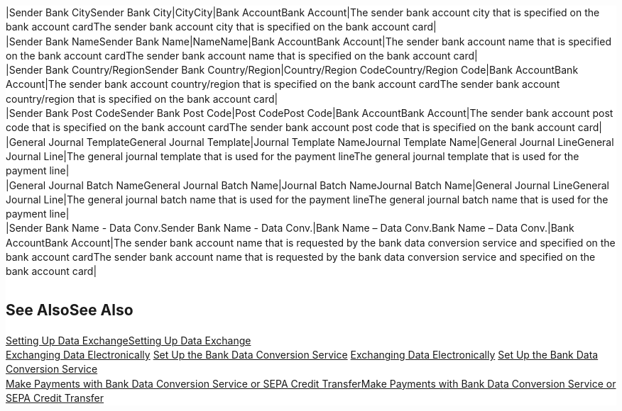 |<span data-ttu-id="bead1-243">Sender Bank City</span><span class="sxs-lookup"><span data-stu-id="bead1-243">Sender Bank City</span></span>|<span data-ttu-id="bead1-244">City</span><span class="sxs-lookup"><span data-stu-id="bead1-244">City</span></span>|<span data-ttu-id="bead1-245">Bank Account</span><span class="sxs-lookup"><span data-stu-id="bead1-245">Bank Account</span></span>|<span data-ttu-id="bead1-246">The sender bank account city that is specified on the bank account card</span><span class="sxs-lookup"><span data-stu-id="bead1-246">The sender bank account city that is specified on the bank account card</span></span>|  
|<span data-ttu-id="bead1-247">Sender Bank Name</span><span class="sxs-lookup"><span data-stu-id="bead1-247">Sender Bank Name</span></span>|<span data-ttu-id="bead1-248">Name</span><span class="sxs-lookup"><span data-stu-id="bead1-248">Name</span></span>|<span data-ttu-id="bead1-249">Bank Account</span><span class="sxs-lookup"><span data-stu-id="bead1-249">Bank Account</span></span>|<span data-ttu-id="bead1-250">The sender bank account name that is specified on the bank account card</span><span class="sxs-lookup"><span data-stu-id="bead1-250">The sender bank account name that is specified on the bank account card</span></span>|  
|<span data-ttu-id="bead1-251">Sender Bank Country/Region</span><span class="sxs-lookup"><span data-stu-id="bead1-251">Sender Bank Country/Region</span></span>|<span data-ttu-id="bead1-252">Country/Region Code</span><span class="sxs-lookup"><span data-stu-id="bead1-252">Country/Region Code</span></span>|<span data-ttu-id="bead1-253">Bank Account</span><span class="sxs-lookup"><span data-stu-id="bead1-253">Bank Account</span></span>|<span data-ttu-id="bead1-254">The sender bank account country/region that is specified on the bank account card</span><span class="sxs-lookup"><span data-stu-id="bead1-254">The sender bank account country/region that is specified on the bank account card</span></span>|  
|<span data-ttu-id="bead1-255">Sender Bank Post Code</span><span class="sxs-lookup"><span data-stu-id="bead1-255">Sender Bank Post Code</span></span>|<span data-ttu-id="bead1-256">Post Code</span><span class="sxs-lookup"><span data-stu-id="bead1-256">Post Code</span></span>|<span data-ttu-id="bead1-257">Bank Account</span><span class="sxs-lookup"><span data-stu-id="bead1-257">Bank Account</span></span>|<span data-ttu-id="bead1-258">The sender bank account post code that is specified on the bank account card</span><span class="sxs-lookup"><span data-stu-id="bead1-258">The sender bank account post code that is specified on the bank account card</span></span>|  
|<span data-ttu-id="bead1-259">General Journal Template</span><span class="sxs-lookup"><span data-stu-id="bead1-259">General Journal Template</span></span>|<span data-ttu-id="bead1-260">Journal Template Name</span><span class="sxs-lookup"><span data-stu-id="bead1-260">Journal Template Name</span></span>|<span data-ttu-id="bead1-261">General Journal Line</span><span class="sxs-lookup"><span data-stu-id="bead1-261">General Journal Line</span></span>|<span data-ttu-id="bead1-262">The general journal template that is used for the payment line</span><span class="sxs-lookup"><span data-stu-id="bead1-262">The general journal template that is used for the payment line</span></span>|  
|<span data-ttu-id="bead1-263">General Journal Batch Name</span><span class="sxs-lookup"><span data-stu-id="bead1-263">General Journal Batch Name</span></span>|<span data-ttu-id="bead1-264">Journal Batch Name</span><span class="sxs-lookup"><span data-stu-id="bead1-264">Journal Batch Name</span></span>|<span data-ttu-id="bead1-265">General Journal Line</span><span class="sxs-lookup"><span data-stu-id="bead1-265">General Journal Line</span></span>|<span data-ttu-id="bead1-266">The general journal batch name that is used for the payment line</span><span class="sxs-lookup"><span data-stu-id="bead1-266">The general journal batch name that is used for the payment line</span></span>|  
|<span data-ttu-id="bead1-267">Sender Bank Name - Data Conv.</span><span class="sxs-lookup"><span data-stu-id="bead1-267">Sender Bank Name - Data Conv.</span></span>|<span data-ttu-id="bead1-268">Bank Name – Data Conv.</span><span class="sxs-lookup"><span data-stu-id="bead1-268">Bank Name – Data Conv.</span></span>|<span data-ttu-id="bead1-269">Bank Account</span><span class="sxs-lookup"><span data-stu-id="bead1-269">Bank Account</span></span>|<span data-ttu-id="bead1-270">The sender bank account name that is requested by the bank data conversion service and specified on the bank account card</span><span class="sxs-lookup"><span data-stu-id="bead1-270">The sender bank account name that is requested by the bank data conversion service and specified on the bank account card</span></span>|  

## <a name="see-also"></a><span data-ttu-id="bead1-271">See Also</span><span class="sxs-lookup"><span data-stu-id="bead1-271">See Also</span></span>  
[<span data-ttu-id="bead1-272">Setting Up Data Exchange</span><span class="sxs-lookup"><span data-stu-id="bead1-272">Setting Up Data Exchange</span></span>](across-set-up-data-exchange.md)  
<span data-ttu-id="bead1-273">[Exchanging Data Electronically](across-data-exchange.md)
[Set Up the Bank Data Conversion Service](bank-how-setup-bank-data-conversion-service.md) </span><span class="sxs-lookup"><span data-stu-id="bead1-273">[Exchanging Data Electronically](across-data-exchange.md)
[Set Up the Bank Data Conversion Service](bank-how-setup-bank-data-conversion-service.md) </span></span>  
[<span data-ttu-id="bead1-274">Make Payments with Bank Data Conversion Service or SEPA Credit Transfer</span><span class="sxs-lookup"><span data-stu-id="bead1-274">Make Payments with Bank Data Conversion Service or SEPA Credit Transfer</span></span>](finance-make-payments-with-bank-data-conversion-service-or-sepa-credit-transfer.md)   

